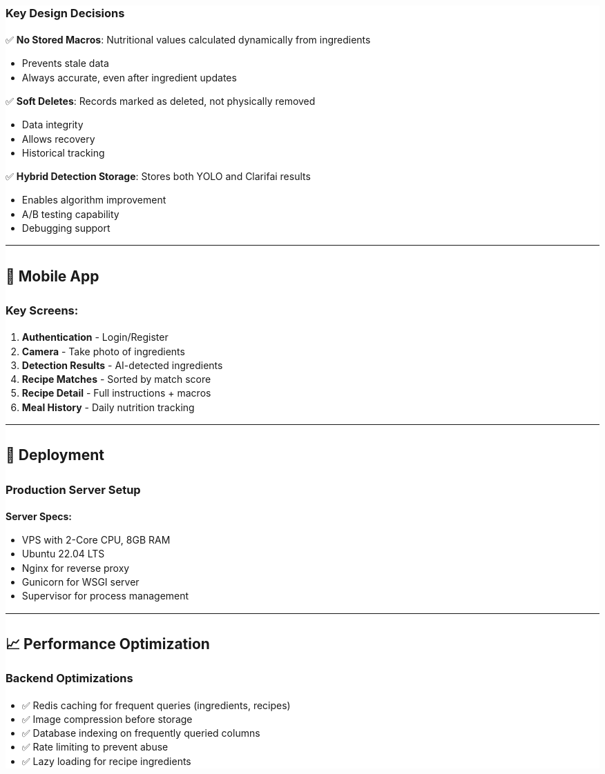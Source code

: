 ### Key Design Decisions

✅ **No Stored Macros**: Nutritional values calculated dynamically from ingredients
- Prevents stale data
- Always accurate, even after ingredient updates

✅ **Soft Deletes**: Records marked as deleted, not physically removed
- Data integrity
- Allows recovery
- Historical tracking

✅ **Hybrid Detection Storage**: Stores both YOLO and Clarifai results
- Enables algorithm improvement
- A/B testing capability
- Debugging support

---

## 🎨 Mobile App

### Key Screens:
1. **Authentication** - Login/Register
2. **Camera** - Take photo of ingredients
3. **Detection Results** - AI-detected ingredients
4. **Recipe Matches** - Sorted by match score
5. **Recipe Detail** - Full instructions + macros
6. **Meal History** - Daily nutrition tracking

---

## 🚀 Deployment

### Production Server Setup

**Server Specs:**
- VPS with 2-Core CPU, 8GB RAM
- Ubuntu 22.04 LTS
- Nginx for reverse proxy
- Gunicorn for WSGI server
- Supervisor for process management

---

## 📈 Performance Optimization

### Backend Optimizations
- ✅ Redis caching for frequent queries (ingredients, recipes)
- ✅ Image compression before storage
- ✅ Database indexing on frequently queried columns
- ✅ Rate limiting to prevent abuse
- ✅ Lazy loading for recipe ingredients
